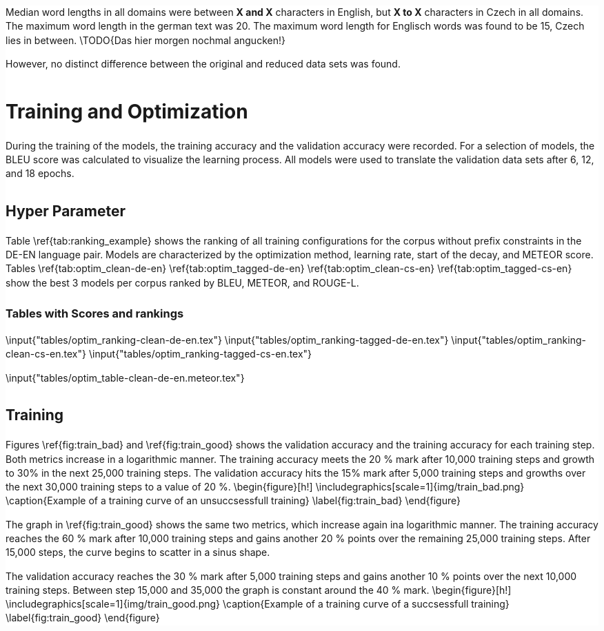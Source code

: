 Median word lengths in all domains were between __X and X__ characters in English, but __X to X__ characters in Czech in all domains. 
The maximum word length in the german text was 20. The maximum word length for Englisch words was found to be 15, Czech lies in between.
\TODO{Das hier morgen nochmal angucken!}

However, no distinct difference between the original and reduced data sets was found.

# Training and Optimization
During the training of the models, the training accuracy and the validation accuracy were recorded.
For a selection of models, the BLEU score was calculated to visualize the learning process.
All models were used to translate the validation data sets after 6, 12, and 18 epochs.

## Hyper Parameter
Table \ref{tab:ranking_example} shows the ranking of all training configurations for the corpus without prefix constraints in the DE-EN language pair.
Models are characterized by the optimization method, learning rate, start of the decay, and METEOR score.
Tables \ref{tab:optim_clean-de-en} \ref{tab:optim_tagged-de-en} \ref{tab:optim_clean-cs-en} \ref{tab:optim_tagged-cs-en} show the best 3 models per corpus ranked by BLEU, METEOR, and ROUGE-L.

### Tables with Scores and rankings
\input{"tables/optim_ranking-clean-de-en.tex"}
\input{"tables/optim_ranking-tagged-de-en.tex"}
\input{"tables/optim_ranking-clean-cs-en.tex"}
\input{"tables/optim_ranking-tagged-cs-en.tex"}

\input{"tables/optim_table-clean-de-en.meteor.tex"}


## Training
Figures \ref{fig:train_bad} and \ref{fig:train_good} shows the validation accuracy and the training accuracy for each training step.
Both metrics increase in a logarithmic manner. The training accuracy meets the 20 % mark after 10,000 training steps and growth to 30% in the next 25,000 training steps.
The validation accuracy hits the 15% mark after 5,000 training steps and growths over the next 30,000 training steps to a value of 20 %.
\begin{figure}[h!]
    \includegraphics[scale=1]{img/train_bad.png}
    \caption{Example of a training curve of an unsuccsessfull training}
    \label{fig:train_bad}
\end{figure}

The graph in \ref{fig:train_good} shows the same two metrics, which increase again ina logarithmic manner.
The training accuracy reaches the 60 % mark after 10,000 training steps and gains another 20 % points over the remaining 25,000 training steps.
After 15,000 steps, the curve begins to scatter in a sinus shape.

The validation accuracy reaches the 30 % mark after 5,000 training steps and gains another 10 % points over the next 10,000 training steps.
Between step 15,000 and 35,000 the graph is constant around the 40 % mark. 
\begin{figure}[h!]
    \includegraphics[scale=1]{img/train_good.png}
    \caption{Example of a training curve of a succsessfull training}
    \label{fig:train_good}
\end{figure}
